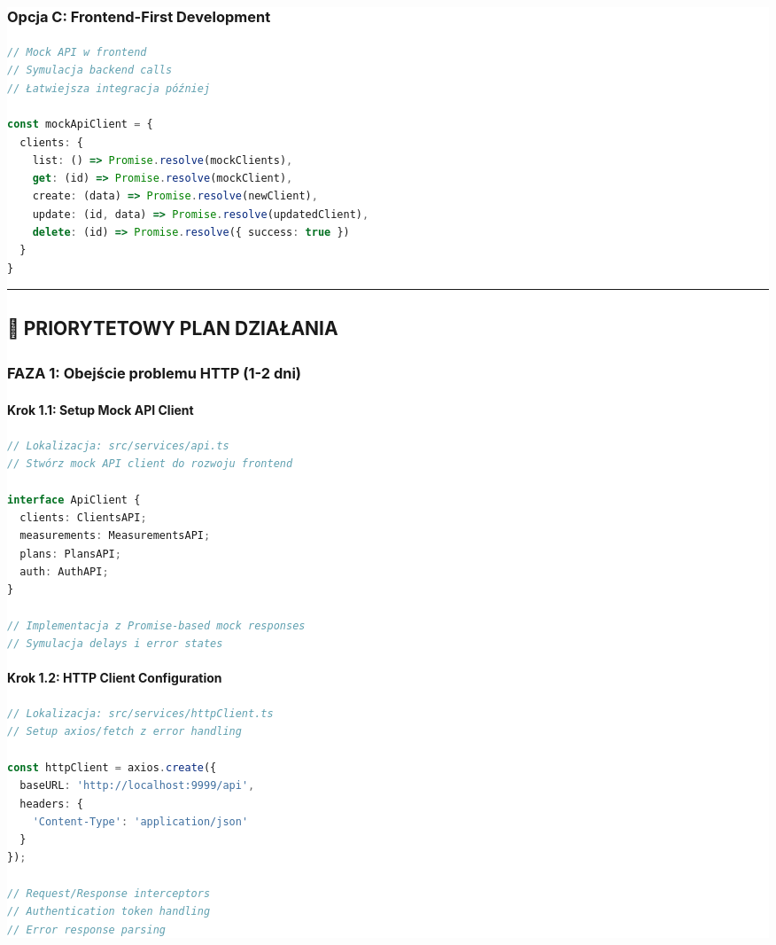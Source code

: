 ### **Opcja C: Frontend-First Development**
```typescript
// Mock API w frontend
// Symulacja backend calls
// Łatwiejsza integracja później

const mockApiClient = {
  clients: {
    list: () => Promise.resolve(mockClients),
    get: (id) => Promise.resolve(mockClient),
    create: (data) => Promise.resolve(newClient),
    update: (id, data) => Promise.resolve(updatedClient),
    delete: (id) => Promise.resolve({ success: true })
  }
}
```

---

## 🎯 **PRIORYTETOWY PLAN DZIAŁANIA**

### **FAZA 1: Obejście problemu HTTP (1-2 dni)**

#### **Krok 1.1: Setup Mock API Client**
```typescript
// Lokalizacja: src/services/api.ts
// Stwórz mock API client do rozwoju frontend

interface ApiClient {
  clients: ClientsAPI;
  measurements: MeasurementsAPI; 
  plans: PlansAPI;
  auth: AuthAPI;
}

// Implementacja z Promise-based mock responses
// Symulacja delays i error states
```

#### **Krok 1.2: HTTP Client Configuration**
```typescript
// Lokalizacja: src/services/httpClient.ts
// Setup axios/fetch z error handling

const httpClient = axios.create({
  baseURL: 'http://localhost:9999/api',
  headers: {
    'Content-Type': 'application/json'
  }
});

// Request/Response interceptors
// Authentication token handling
// Error response parsing
```
